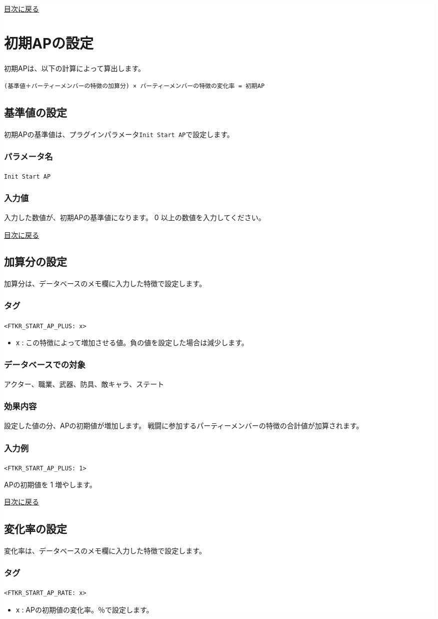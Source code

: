 [目次に戻る](#目次)

# 初期APの設定
初期APは、以下の計算によって算出します。
```
(基準値＋パーティーメンバーの特徴の加算分) × パーティーメンバーの特徴の変化率 = 初期AP
```

## 基準値の設定
初期APの基準値は、プラグインパラメータ`Init Start AP`で設定します。

### パラメータ名
`Init Start AP`

### 入力値
入力した数値が、初期APの基準値になります。
0 以上の数値を入力してください。

[目次に戻る](#目次)

## 加算分の設定
加算分は、データベースのメモ欄に入力した特徴で設定します。

### タグ
`<FTKR_START_AP_PLUS: x>`
* x : この特徴によって増加させる値。負の値を設定した場合は減少します。

### データベースでの対象
アクター、職業、武器、防具、敵キャラ、ステート

### 効果内容
設定した値の分、APの初期値が増加します。
戦闘に参加するパーティーメンバーの特徴の合計値が加算されます。

### 入力例
```
<FTKR_START_AP_PLUS: 1>
```
APの初期値を 1 増やします。

[目次に戻る](#目次)

## 変化率の設定
変化率は、データベースのメモ欄に入力した特徴で設定します。

### タグ
`<FTKR_START_AP_RATE: x>`
* x : APの初期値の変化率。％で設定します。
